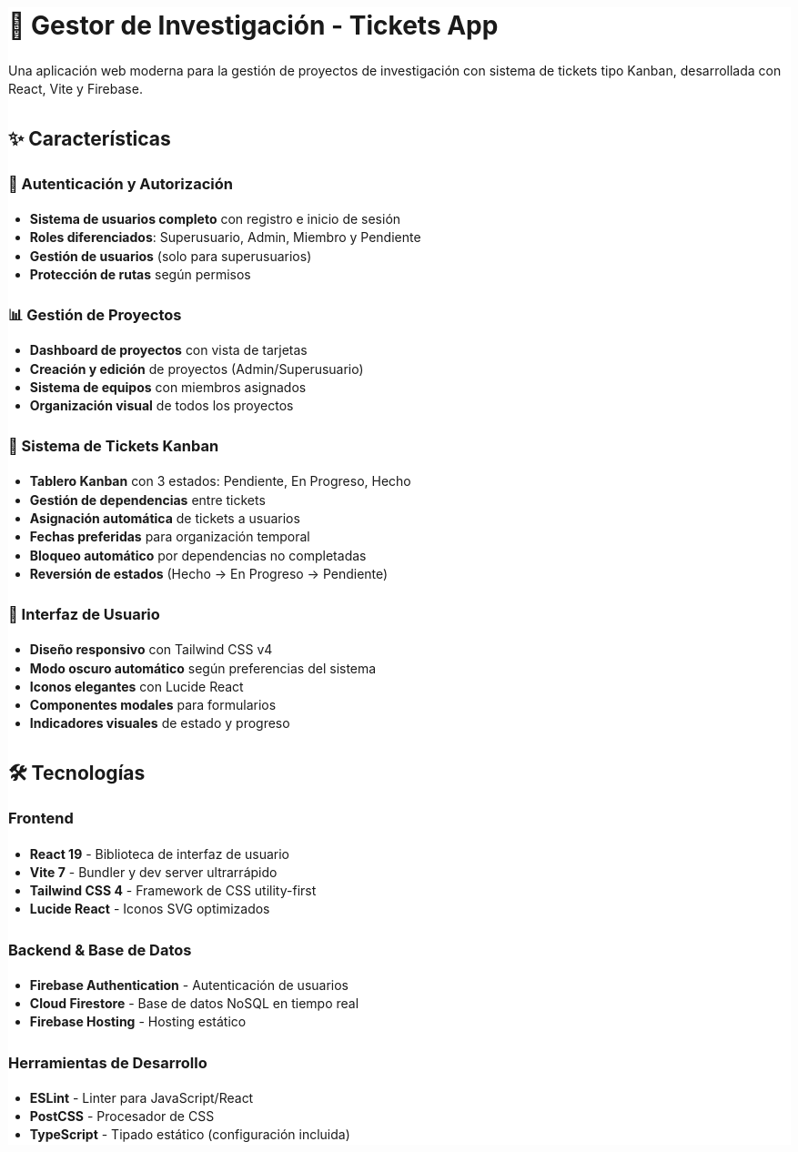 # 🎫 Gestor de Investigación - Tickets App

Una aplicación web moderna para la gestión de proyectos de investigación con sistema de tickets tipo Kanban, desarrollada con React, Vite y Firebase.

## ✨ Características

### 🔐 Autenticación y Autorización
- **Sistema de usuarios completo** con registro e inicio de sesión
- **Roles diferenciados**: Superusuario, Admin, Miembro y Pendiente
- **Gestión de usuarios** (solo para superusuarios)
- **Protección de rutas** según permisos

### 📊 Gestión de Proyectos
- **Dashboard de proyectos** con vista de tarjetas
- **Creación y edición** de proyectos (Admin/Superusuario)
- **Sistema de equipos** con miembros asignados
- **Organización visual** de todos los proyectos

### 🎯 Sistema de Tickets Kanban
- **Tablero Kanban** con 3 estados: Pendiente, En Progreso, Hecho
- **Gestión de dependencias** entre tickets
- **Asignación automática** de tickets a usuarios
- **Fechas preferidas** para organización temporal
- **Bloqueo automático** por dependencias no completadas
- **Reversión de estados** (Hecho → En Progreso → Pendiente)

### 🎨 Interfaz de Usuario
- **Diseño responsivo** con Tailwind CSS v4
- **Modo oscuro automático** según preferencias del sistema
- **Iconos elegantes** con Lucide React
- **Componentes modales** para formularios
- **Indicadores visuales** de estado y progreso

## 🛠️ Tecnologías

### Frontend
- **React 19** - Biblioteca de interfaz de usuario
- **Vite 7** - Bundler y dev server ultrarrápido
- **Tailwind CSS 4** - Framework de CSS utility-first
- **Lucide React** - Iconos SVG optimizados

### Backend & Base de Datos
- **Firebase Authentication** - Autenticación de usuarios
- **Cloud Firestore** - Base de datos NoSQL en tiempo real
- **Firebase Hosting** - Hosting estático

### Herramientas de Desarrollo
- **ESLint** - Linter para JavaScript/React
- **PostCSS** - Procesador de CSS
- **TypeScript** - Tipado estático (configuración incluida)
